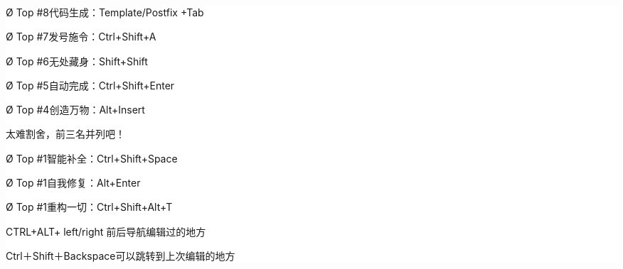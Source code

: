 Ø  Top #8代码生成：Template/Postfix +Tab 

Ø  Top #7发号施令：Ctrl+Shift+A 

Ø  Top #6无处藏身：Shift+Shift 

Ø  Top #5自动完成：Ctrl+Shift+Enter 

Ø  Top #4创造万物：Alt+Insert 

太难割舍，前三名并列吧！ 

Ø  Top #1智能补全：Ctrl+Shift+Space 

Ø  Top #1自我修复：Alt+Enter 

Ø  Top #1重构一切：Ctrl+Shift+Alt+T 



CTRL+ALT+ left/right 前后导航编辑过的地方 

Ctrl＋Shift＋Backspace可以跳转到上次编辑的地方